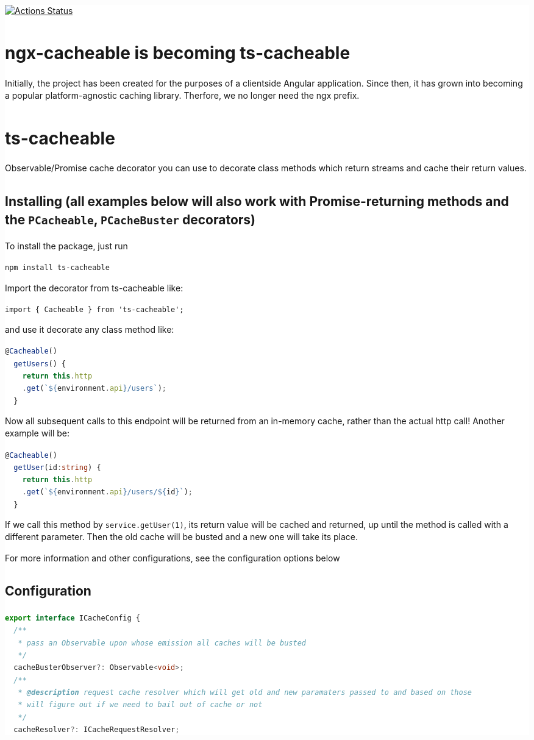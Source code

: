 [![Actions Status](https://github.com/angelnikolov/ts-cacheable/workflows/test/badge.svg)](https://github.com/angelnikolov/ts-cacheable/actions)
# ngx-cacheable is becoming ts-cacheable
Initially, the project has been created for the purposes of a clientside Angular application. Since then, it has grown into becoming a popular platform-agnostic caching library. Therfore, we no longer need the ngx prefix.


# ts-cacheable

Observable/Promise cache decorator you can use to decorate class methods which return streams and cache their return values.


## Installing (all examples below will also work with Promise-returning methods and the `PCacheable`, `PCacheBuster` decorators)
To install the package, just run

```
npm install ts-cacheable
```
Import the decorator from ts-cacheable like:
```
import { Cacheable } from 'ts-cacheable';
```
and use it decorate any class method like:
```ts
@Cacheable()
  getUsers() {
    return this.http
    .get(`${environment.api}/users`);
  }
```
Now all subsequent calls to this endpoint will be returned from an in-memory cache, rather than the actual http call!
Another example will be:

```ts
@Cacheable()
  getUser(id:string) {
    return this.http
    .get(`${environment.api}/users/${id}`);
  }
```
If we call this method by `service.getUser(1)`, its return value will be cached and returned, up until the method is called with a different parameter. Then the old cache will be busted and a new one will take its place.

For more information and other configurations, see the configuration options below

## Configuration
```ts
export interface ICacheConfig {
  /**
   * pass an Observable upon whose emission all caches will be busted
   */
  cacheBusterObserver?: Observable<void>;
  /**
   * @description request cache resolver which will get old and new paramaters passed to and based on those
   * will figure out if we need to bail out of cache or not
   */
  cacheResolver?: ICacheRequestResolver;
```